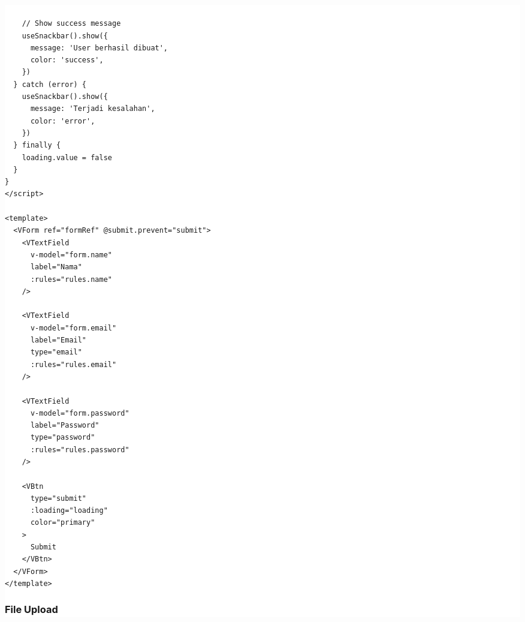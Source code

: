 ```vue
    
    // Show success message
    useSnackbar().show({
      message: 'User berhasil dibuat',
      color: 'success',
    })
  } catch (error) {
    useSnackbar().show({
      message: 'Terjadi kesalahan',
      color: 'error',
    })
  } finally {
    loading.value = false
  }
}
</script>

<template>
  <VForm ref="formRef" @submit.prevent="submit">
    <VTextField
      v-model="form.name"
      label="Nama"
      :rules="rules.name"
    />
    
    <VTextField
      v-model="form.email"
      label="Email"
      type="email"
      :rules="rules.email"
    />
    
    <VTextField
      v-model="form.password"
      label="Password"
      type="password"
      :rules="rules.password"
    />
    
    <VBtn
      type="submit"
      :loading="loading"
      color="primary"
    >
      Submit
    </VBtn>
  </VForm>
</template>
```

### File Upload
